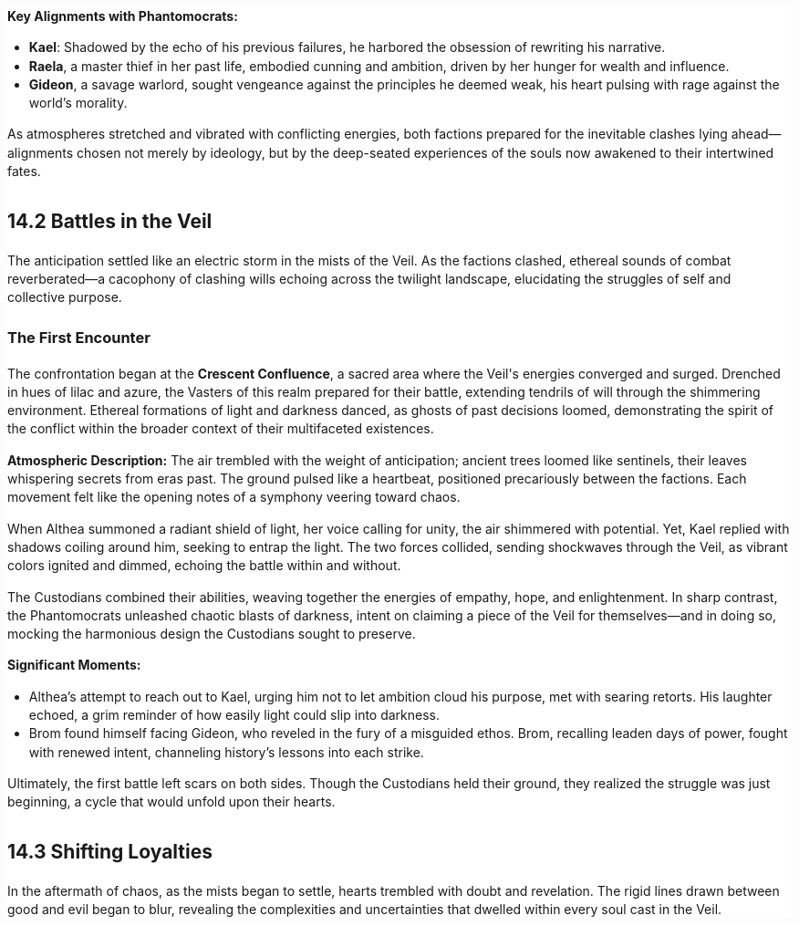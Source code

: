 **Key Alignments with Phantomocrats:**
- **Kael**: Shadowed by the echo of his previous failures, he harbored the obsession of rewriting his narrative.
- **Raela**, a master thief in her past life, embodied cunning and ambition, driven by her hunger for wealth and influence.
- **Gideon**, a savage warlord, sought vengeance against the principles he deemed weak, his heart pulsing with rage against the world’s morality.

As atmospheres stretched and vibrated with conflicting energies, both factions prepared for the inevitable clashes lying ahead—alignments chosen not merely by ideology, but by the deep-seated experiences of the souls now awakened to their intertwined fates.

## 14.2 Battles in the Veil

The anticipation settled like an electric storm in the mists of the Veil. As the factions clashed, ethereal sounds of combat reverberated—a cacophony of clashing wills echoing across the twilight landscape, elucidating the struggles of self and collective purpose.

### The First Encounter

The confrontation began at the **Crescent Confluence**, a sacred area where the Veil's energies converged and surged. Drenched in hues of lilac and azure, the Vasters of this realm prepared for their battle, extending tendrils of will through the shimmering environment. Ethereal formations of light and darkness danced, as ghosts of past decisions loomed, demonstrating the spirit of the conflict within the broader context of their multifaceted existences.

**Atmospheric Description:**
The air trembled with the weight of anticipation; ancient trees loomed like sentinels, their leaves whispering secrets from eras past. The ground pulsed like a heartbeat, positioned precariously between the factions. Each movement felt like the opening notes of a symphony veering toward chaos.

When Althea summoned a radiant shield of light, her voice calling for unity, the air shimmered with potential. Yet, Kael replied with shadows coiling around him, seeking to entrap the light. The two forces collided, sending shockwaves through the Veil, as vibrant colors ignited and dimmed, echoing the battle within and without.

The Custodians combined their abilities, weaving together the energies of empathy, hope, and enlightenment. In sharp contrast, the Phantomocrats unleashed chaotic blasts of darkness, intent on claiming a piece of the Veil for themselves—and in doing so, mocking the harmonious design the Custodians sought to preserve.

**Significant Moments:**
- Althea’s attempt to reach out to Kael, urging him not to let ambition cloud his purpose, met with searing retorts. His laughter echoed, a grim reminder of how easily light could slip into darkness.
- Brom found himself facing Gideon, who reveled in the fury of a misguided ethos. Brom, recalling leaden days of power, fought with renewed intent, channeling history’s lessons into each strike.

Ultimately, the first battle left scars on both sides. Though the Custodians held their ground, they realized the struggle was just beginning, a cycle that would unfold upon their hearts.

## 14.3 Shifting Loyalties

In the aftermath of chaos, as the mists began to settle, hearts trembled with doubt and revelation. The rigid lines drawn between good and evil began to blur, revealing the complexities and uncertainties that dwelled within every soul cast in the Veil.
